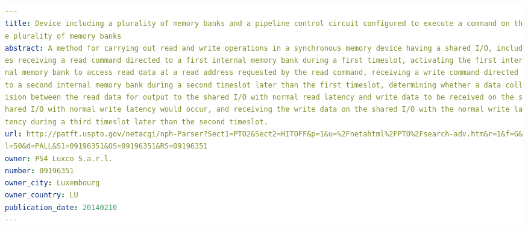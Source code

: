 ```yaml
---
title: Device including a plurality of memory banks and a pipeline control circuit configured to execute a command on the plurality of memory banks
abstract: A method for carrying out read and write operations in a synchronous memory device having a shared I/O, includes receiving a read command directed to a first internal memory bank during a first timeslot, activating the first internal memory bank to access read data at a read address requested by the read command, receiving a write command directed to a second internal memory bank during a second timeslot later than the first timeslot, determining whether a data collision between the read data for output to the shared I/O with normal read latency and write data to be received on the shared I/O with normal write latency would occur, and receiving the write data on the shared I/O with the normal write latency during a third timeslot later than the second timeslot.
url: http://patft.uspto.gov/netacgi/nph-Parser?Sect1=PTO2&Sect2=HITOFF&p=1&u=%2Fnetahtml%2FPTO%2Fsearch-adv.htm&r=1&f=G&l=50&d=PALL&S1=09196351&OS=09196351&RS=09196351
owner: PS4 Luxco S.a.r.l.
number: 09196351
owner_city: Luxembourg
owner_country: LU
publication_date: 20140210
---
```

